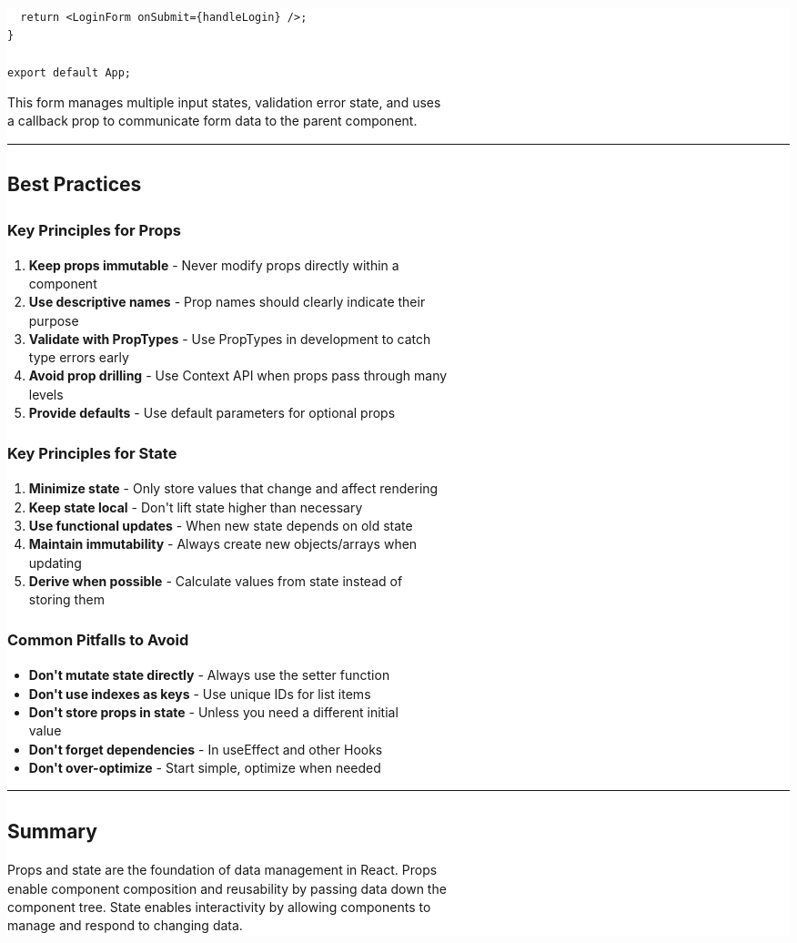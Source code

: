 ```tsx
  return <LoginForm onSubmit={handleLogin} />;
}

export default App;
```

This form manages multiple input states, validation error state, and uses  
a callback prop to communicate form data to the parent component.

---

## Best Practices

### Key Principles for Props

1. **Keep props immutable** - Never modify props directly within a  
   component
2. **Use descriptive names** - Prop names should clearly indicate their  
   purpose
3. **Validate with PropTypes** - Use PropTypes in development to catch  
   type errors early
4. **Avoid prop drilling** - Use Context API when props pass through many  
   levels
5. **Provide defaults** - Use default parameters for optional props

### Key Principles for State

1. **Minimize state** - Only store values that change and affect rendering
2. **Keep state local** - Don't lift state higher than necessary
3. **Use functional updates** - When new state depends on old state
4. **Maintain immutability** - Always create new objects/arrays when  
   updating
5. **Derive when possible** - Calculate values from state instead of  
   storing them

### Common Pitfalls to Avoid

- **Don't mutate state directly** - Always use the setter function
- **Don't use indexes as keys** - Use unique IDs for list items
- **Don't store props in state** - Unless you need a different initial  
  value
- **Don't forget dependencies** - In useEffect and other Hooks
- **Don't over-optimize** - Start simple, optimize when needed

---

## Summary

Props and state are the foundation of data management in React. Props  
enable component composition and reusability by passing data down the  
component tree. State enables interactivity by allowing components to  
manage and respond to changing data.
